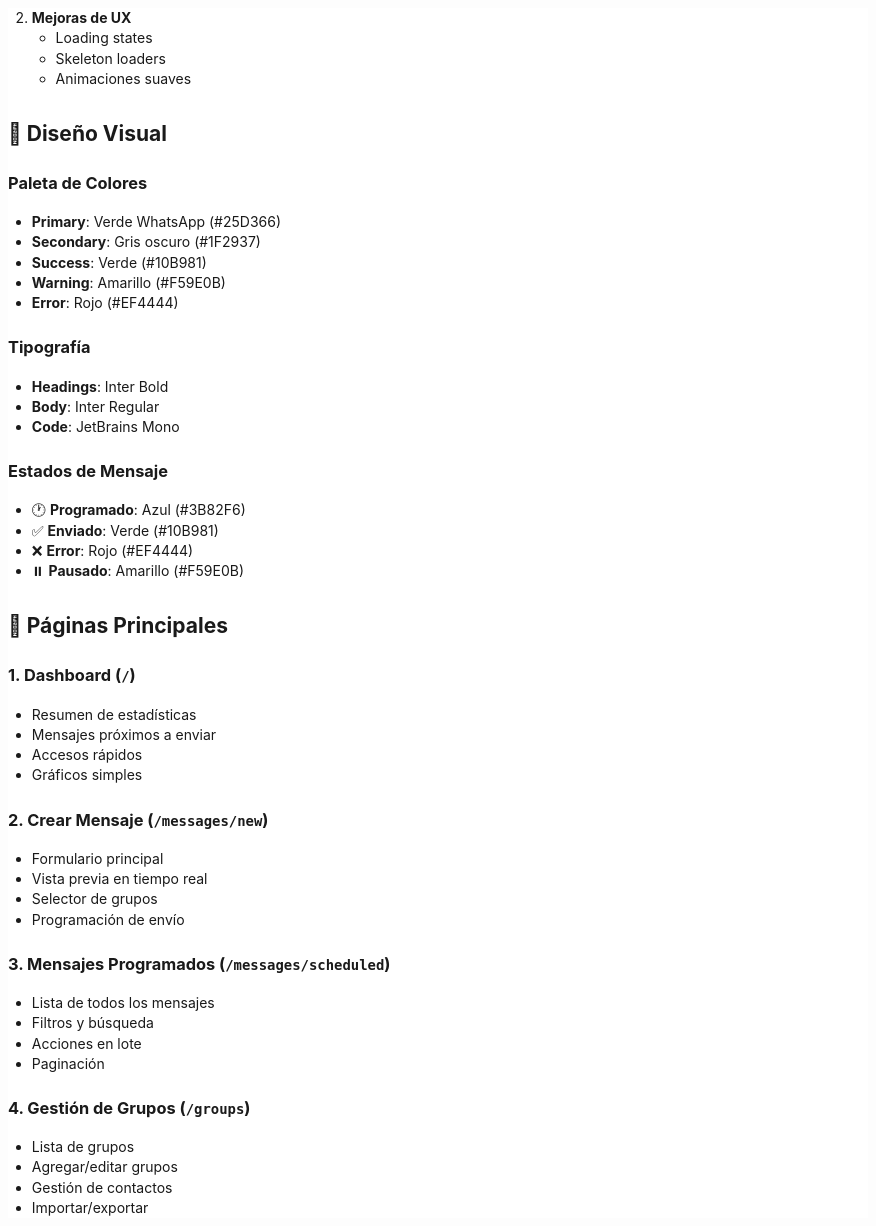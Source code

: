 2. **Mejoras de UX**
   - Loading states
   - Skeleton loaders
   - Animaciones suaves

## 🎨 Diseño Visual

### Paleta de Colores
- **Primary**: Verde WhatsApp (#25D366)
- **Secondary**: Gris oscuro (#1F2937)
- **Success**: Verde (#10B981)
- **Warning**: Amarillo (#F59E0B)
- **Error**: Rojo (#EF4444)

### Tipografía
- **Headings**: Inter Bold
- **Body**: Inter Regular
- **Code**: JetBrains Mono

### Estados de Mensaje
- 🕐 **Programado**: Azul (#3B82F6)
- ✅ **Enviado**: Verde (#10B981)
- ❌ **Error**: Rojo (#EF4444)
- ⏸️ **Pausado**: Amarillo (#F59E0B)

## 📱 Páginas Principales

### 1. Dashboard (`/`)
- Resumen de estadísticas
- Mensajes próximos a enviar
- Accesos rápidos
- Gráficos simples

### 2. Crear Mensaje (`/messages/new`)
- Formulario principal
- Vista previa en tiempo real
- Selector de grupos
- Programación de envío

### 3. Mensajes Programados (`/messages/scheduled`)
- Lista de todos los mensajes
- Filtros y búsqueda
- Acciones en lote
- Paginación

### 4. Gestión de Grupos (`/groups`)
- Lista de grupos
- Agregar/editar grupos
- Gestión de contactos
- Importar/exportar
